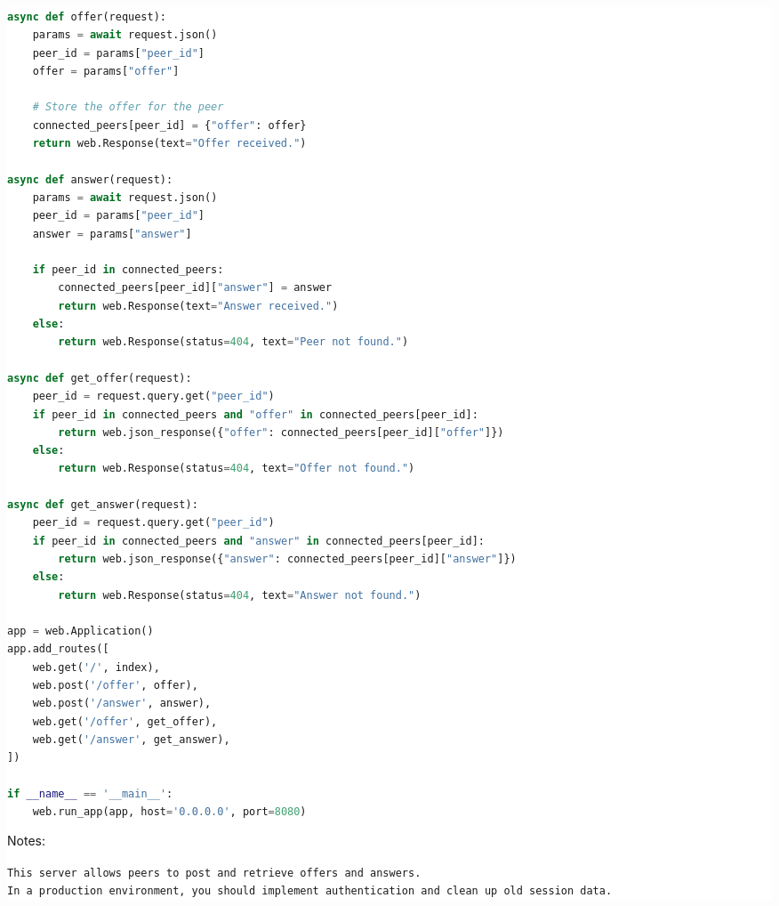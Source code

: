 ```python
async def offer(request):
    params = await request.json()
    peer_id = params["peer_id"]
    offer = params["offer"]

    # Store the offer for the peer
    connected_peers[peer_id] = {"offer": offer}
    return web.Response(text="Offer received.")

async def answer(request):
    params = await request.json()
    peer_id = params["peer_id"]
    answer = params["answer"]

    if peer_id in connected_peers:
        connected_peers[peer_id]["answer"] = answer
        return web.Response(text="Answer received.")
    else:
        return web.Response(status=404, text="Peer not found.")

async def get_offer(request):
    peer_id = request.query.get("peer_id")
    if peer_id in connected_peers and "offer" in connected_peers[peer_id]:
        return web.json_response({"offer": connected_peers[peer_id]["offer"]})
    else:
        return web.Response(status=404, text="Offer not found.")

async def get_answer(request):
    peer_id = request.query.get("peer_id")
    if peer_id in connected_peers and "answer" in connected_peers[peer_id]:
        return web.json_response({"answer": connected_peers[peer_id]["answer"]})
    else:
        return web.Response(status=404, text="Answer not found.")

app = web.Application()
app.add_routes([
    web.get('/', index),
    web.post('/offer', offer),
    web.post('/answer', answer),
    web.get('/offer', get_offer),
    web.get('/answer', get_answer),
])

if __name__ == '__main__':
    web.run_app(app, host='0.0.0.0', port=8080)
```

Notes:

    This server allows peers to post and retrieve offers and answers.
    In a production environment, you should implement authentication and clean up old session data.
